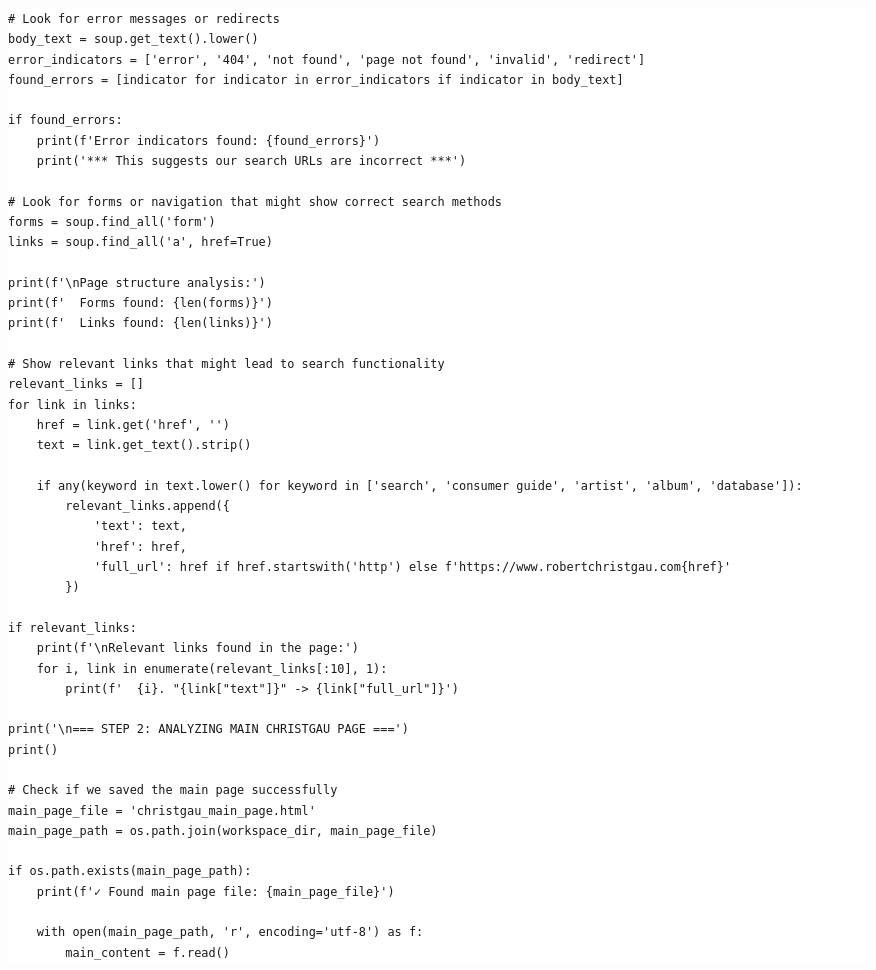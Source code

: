     # Look for error messages or redirects
    body_text = soup.get_text().lower()
    error_indicators = ['error', '404', 'not found', 'page not found', 'invalid', 'redirect']
    found_errors = [indicator for indicator in error_indicators if indicator in body_text]
    
    if found_errors:
        print(f'Error indicators found: {found_errors}')
        print('*** This suggests our search URLs are incorrect ***')
    
    # Look for forms or navigation that might show correct search methods
    forms = soup.find_all('form')
    links = soup.find_all('a', href=True)
    
    print(f'\nPage structure analysis:')
    print(f'  Forms found: {len(forms)}')
    print(f'  Links found: {len(links)}')
    
    # Show relevant links that might lead to search functionality
    relevant_links = []
    for link in links:
        href = link.get('href', '')
        text = link.get_text().strip()
        
        if any(keyword in text.lower() for keyword in ['search', 'consumer guide', 'artist', 'album', 'database']):
            relevant_links.append({
                'text': text,
                'href': href,
                'full_url': href if href.startswith('http') else f'https://www.robertchristgau.com{href}'
            })
    
    if relevant_links:
        print(f'\nRelevant links found in the page:')
        for i, link in enumerate(relevant_links[:10], 1):
            print(f'  {i}. "{link["text"]}" -> {link["full_url"]}')
    
    print('\n=== STEP 2: ANALYZING MAIN CHRISTGAU PAGE ===')
    print()
    
    # Check if we saved the main page successfully
    main_page_file = 'christgau_main_page.html'
    main_page_path = os.path.join(workspace_dir, main_page_file)
    
    if os.path.exists(main_page_path):
        print(f'✓ Found main page file: {main_page_file}')
        
        with open(main_page_path, 'r', encoding='utf-8') as f:
            main_content = f.read()
        